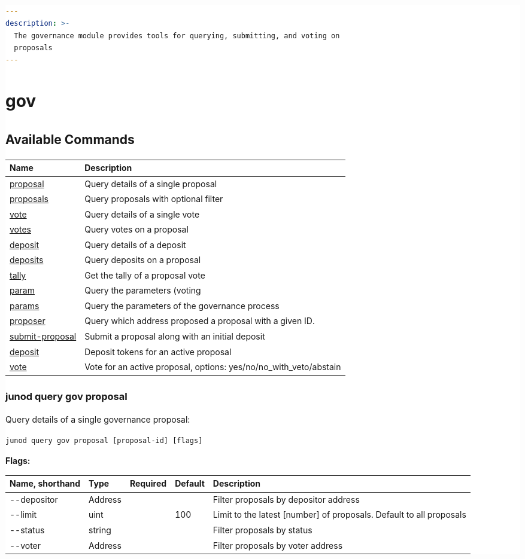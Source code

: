 ```yaml
---
description: >-
  The governance module provides tools for querying, submitting, and voting on
  proposals
---
```


# gov

## Available Commands

| Name | Description |
| :--- | :--- |
| [proposal](gov.md#juno-query-gov-proposal) | Query details of a single proposal |
| [proposals](gov.md#juno-query-gov-proposals) | Query proposals with optional filter |
| [vote](gov.md#juno-query-gov-vote) | Query details of a single vote |
| [votes](gov.md#juno-query-gov-votes) | Query votes on a proposal |
| [deposit](gov.md#juno-query-gov-deposit) | Query details of a deposit |
| [deposits](gov.md#juno-query-gov-deposits) | Query deposits on a proposal |
| [tally](gov.md#juno-query-gov-tally) | Get the tally of a proposal vote |
| [param](gov.md#juno-query-gov-param) | Query the parameters \(voting |
| [params](gov.md#juno-query-gov-params) | Query the parameters of the governance process |
| [proposer](gov.md#juno-query-gov-proposer) | Query which address proposed a proposal with a given ID. |
| [submit-proposal](gov.md#juno-tx-gov-submit-proposal) | Submit a proposal along with an initial deposit |
| [deposit](gov.md#juno-tx-gov-deposit) | Deposit tokens for an active proposal |
| [vote](gov.md#juno-tx-gov-vote) | Vote for an active proposal, options: yes/no/no\_with\_veto/abstain |

### junod query gov proposal <a id="juno-query-gov-proposal"></a>

Query details of a single governance proposal:

```text
junod query gov proposal [proposal-id] [flags]
```

**Flags:**

| Name, shorthand | Type | Required | Default | Description |
| :--- | :--- | :--- | :--- | :--- |
| --depositor | Address |  |  | Filter proposals by depositor address |
| --limit | uint |  | 100 | Limit to the latest \[number\] of proposals. Default to all proposals |
| --status | string |  |  | Filter proposals by status |
| --voter | Address |  |  | Filter proposals by voter address |
